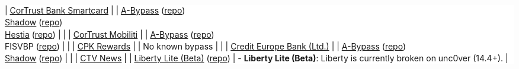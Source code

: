 | [CorTrust Bank Smartcard](https://apps.apple.com/us/app/cortrust-bank-smartcard/id1569414568)                                 |                                  | [A-Bypass](https://bypass.beerpsi.me/#/tools/tweaks?id=a-bypass) ([repo](https://beerpsi.me/sharerepo/?repo=https://repo.co.kr))<br>[Shadow](https://bypass.beerpsi.me/#/tools/tweaks?id=shadow) ([repo](https://beerpsi.me/sharerepo/?repo=https://ios.jjolano.me))<br>[Hestia](https://bypass.beerpsi.me/#/tools/tweaks?id=hestia) ([repo](https://beerpsi.me/sharerepo/?repo=https://repo.packix.com))                                                                                                                                                                  |                                                                                                                                                                                                                                                                                                                                                                                                                                                        |
| [CorTrust Mobiliti](https://apps.apple.com/us/app/cortrust-mobiliti/id943218305)                                              |                                  | [A-Bypass](https://bypass.beerpsi.me/#/tools/tweaks?id=a-bypass) ([repo](https://beerpsi.me/sharerepo/?repo=https://repo.co.kr))<br>FISVBP ([repo](https://beerpsi.me/sharerepo/?repo=https://level3tjg.me/repo))                                                                                                                                                                                                                                                                                                                                                          |                                                                                                                                                                                                                                                                                                                                                                                                                                                        |
| [CPK Rewards](https://apps.apple.com/us/app/cpk-rewards/id605857084)                                                          |                                  | No known bypass                                                                                                                                                                                                                                                                                                                                                                                                                                                                                                                                                            |                                                                                                                                                                                                                                                                                                                                                                                                                                                        |
| [Credit Europe Bank (Ltd.)](https://apps.apple.com/ru/app/kredit-evropa-bank/id1195858508)                                    |                                  | [A-Bypass](https://bypass.beerpsi.me/#/tools/tweaks?id=a-bypass) ([repo](https://beerpsi.me/sharerepo/?repo=https://repo.co.kr))<br>[Shadow](https://bypass.beerpsi.me/#/tools/tweaks?id=shadow) ([repo](https://beerpsi.me/sharerepo/?repo=https://ios.jjolano.me))                                                                                                                                                                                                                                                                                                       |                                                                                                                                                                                                                                                                                                                                                                                                                                                        |
| [CTV News](https://apps.apple.com/us/app/ctv-news/id427789951?l=vi)                                                           |                                  | [Liberty Lite (Beta)](https://bypass.beerpsi.me/#/tools/tweaks?id=liberty-lite-beta) ([repo](https://beerpsi.me/sharerepo/?repo=https://ryleyangus.com/repo))                                                                                                                                                                                                                                                                                                                                                                                                              | - **Liberty Lite (Beta)**: Liberty is currently broken on unc0ver (14.4+).                                                                                                                                                                                                                                                                                                                                                                             |